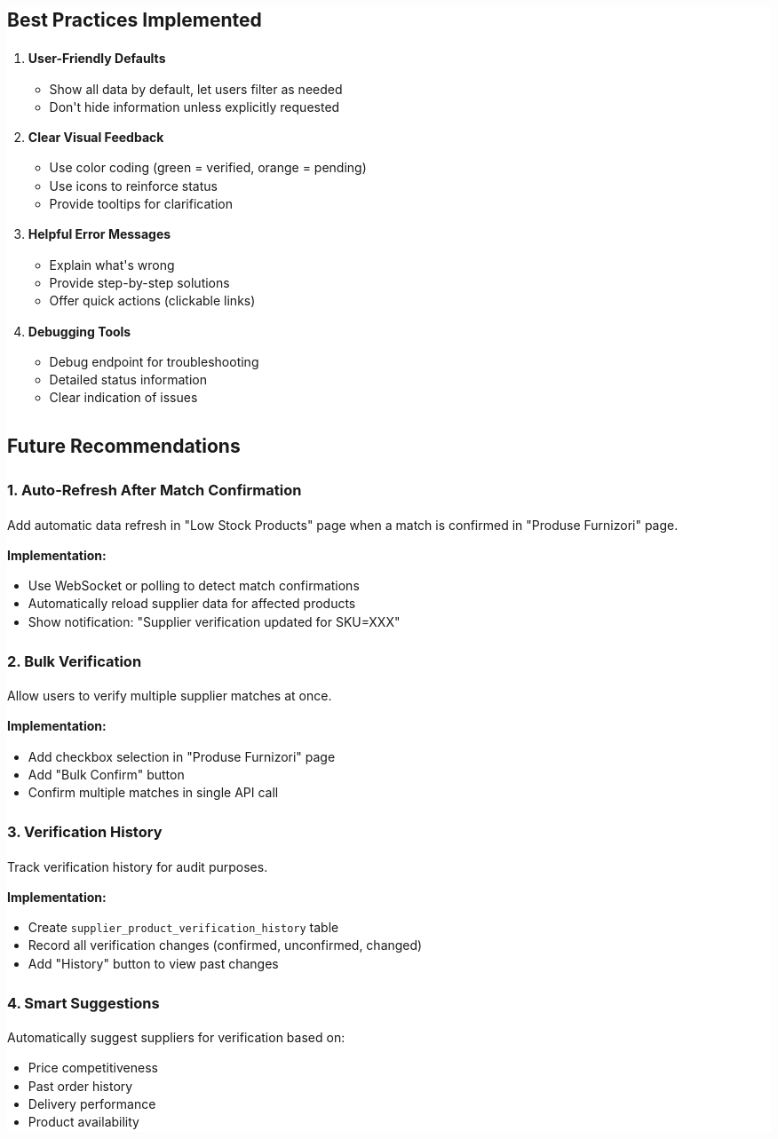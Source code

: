 ## Best Practices Implemented

1. **User-Friendly Defaults**
   - Show all data by default, let users filter as needed
   - Don't hide information unless explicitly requested

2. **Clear Visual Feedback**
   - Use color coding (green = verified, orange = pending)
   - Use icons to reinforce status
   - Provide tooltips for clarification

3. **Helpful Error Messages**
   - Explain what's wrong
   - Provide step-by-step solutions
   - Offer quick actions (clickable links)

4. **Debugging Tools**
   - Debug endpoint for troubleshooting
   - Detailed status information
   - Clear indication of issues

## Future Recommendations

### 1. Auto-Refresh After Match Confirmation
Add automatic data refresh in "Low Stock Products" page when a match is confirmed in "Produse Furnizori" page.

**Implementation:**
- Use WebSocket or polling to detect match confirmations
- Automatically reload supplier data for affected products
- Show notification: "Supplier verification updated for SKU=XXX"

### 2. Bulk Verification
Allow users to verify multiple supplier matches at once.

**Implementation:**
- Add checkbox selection in "Produse Furnizori" page
- Add "Bulk Confirm" button
- Confirm multiple matches in single API call

### 3. Verification History
Track verification history for audit purposes.

**Implementation:**
- Create `supplier_product_verification_history` table
- Record all verification changes (confirmed, unconfirmed, changed)
- Add "History" button to view past changes

### 4. Smart Suggestions
Automatically suggest suppliers for verification based on:
- Price competitiveness
- Past order history
- Delivery performance
- Product availability
